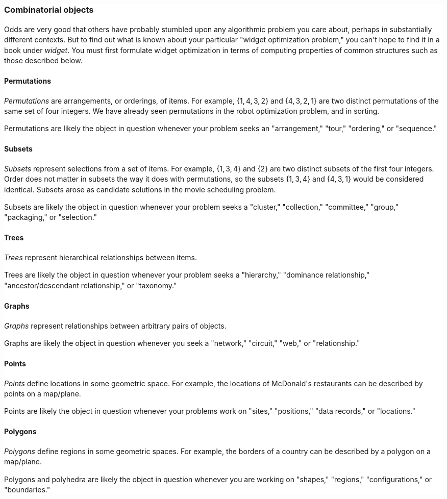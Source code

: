 ### Combinatorial objects

Odds are very good that others have probably stumbled upon any algorithmic problem you care about, perhaps in substantially different contexts. But to find out what is known about your particular "widget optimization problem," you can't hope to find it in a book under *widget*. You must first formulate widget optimization in terms of computing properties of common structures such as those described below.

#### Permutations

*Permutations* are arrangements, or orderings, of items. For example, $\{1,4,3,2\}$ and $\{4,3,2,1\}$ are two distinct permutations of the same set of four integers. We have already seen permutations in the robot optimization problem, and in sorting. 

Permutations are likely the object in question whenever your problem seeks an "arrangement," "tour," "ordering," or "sequence."

#### Subsets

*Subsets* represent selections from a set of items. For example, $\{1,3,4\}$ and $\{2\}$ are two distinct subsets of the first four integers. Order does not matter in subsets the way it does with permutations, so the subsets $\{1,3,4\}$ and $\{4,3,1\}$ would be considered identical. Subsets arose as candidate solutions in the movie scheduling problem. 

Subsets are likely the object in question whenever your problem seeks a "cluster," "collection," "committee," "group," "packaging," or "selection."

#### Trees 

*Trees* represent hierarchical relationships between items. 

Trees are likely the object in question whenever your problem seeks a "hierarchy," "dominance relationship," "ancestor/descendant relationship," or "taxonomy."

#### Graphs

*Graphs* represent relationships between arbitrary pairs of objects.

Graphs are likely the object in question whenever you seek a "network," "circuit," "web," or "relationship."

#### Points

*Points* define locations in some geometric space. For example, the locations of McDonald's restaurants can be described by points on a map/plane. 

Points are likely the object in question whenever your problems work on "sites," "positions," "data records," or "locations."

#### Polygons

*Polygons* define regions in some geometric spaces. For example, the borders of a country can be described by a polygon on a map/plane. 

Polygons and polyhedra are likely the object in question whenever you are working on "shapes," "regions," "configurations," or "boundaries."
